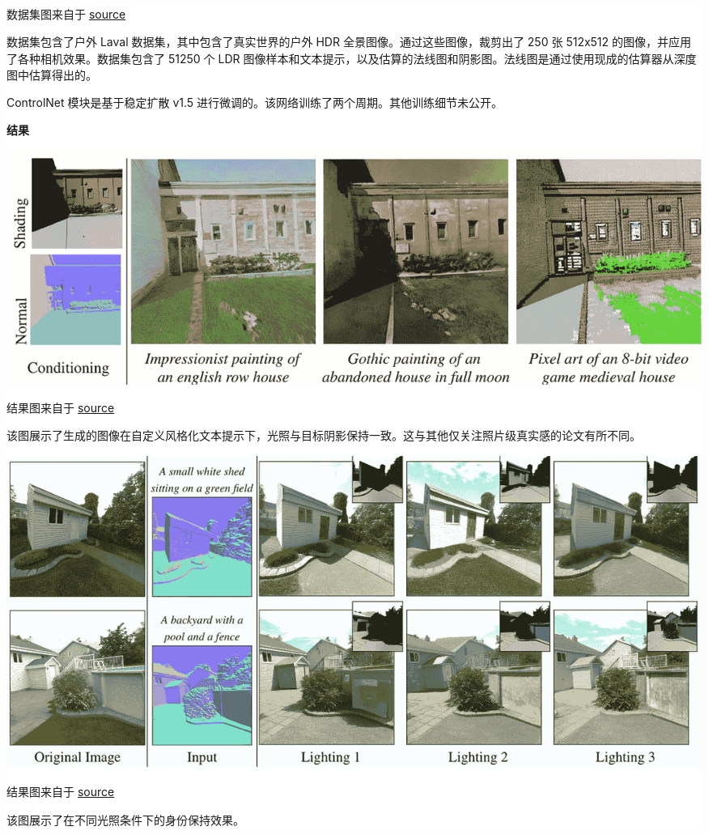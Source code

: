 数据集图来自于 [source](https://arxiv.org/pdf/2403.10615)

数据集包含了户外 Laval 数据集，其中包含了真实世界的户外 HDR 全景图像。通过这些图像，裁剪出了 250 张 512x512 的图像，并应用了各种相机效果。数据集包含了 51250 个 LDR 图像样本和文本提示，以及估算的法线图和阴影图。法线图是通过使用现成的估算器从深度图中估算得出的。

ControlNet 模块是基于稳定扩散 v1.5 进行微调的。该网络训练了两个周期。其他训练细节未公开。

**结果**

![](img/314ec873f97a6984c1734c417181c8fd.png)

结果图来自于 [source](https://arxiv.org/pdf/2403.10615)

该图展示了生成的图像在自定义风格化文本提示下，光照与目标阴影保持一致。这与其他仅关注照片级真实感的论文有所不同。

![](img/b7603273635fd4716981670c651f25b9.png)

结果图来自于 [source](https://arxiv.org/pdf/2403.10615)

该图展示了在不同光照条件下的身份保持效果。
